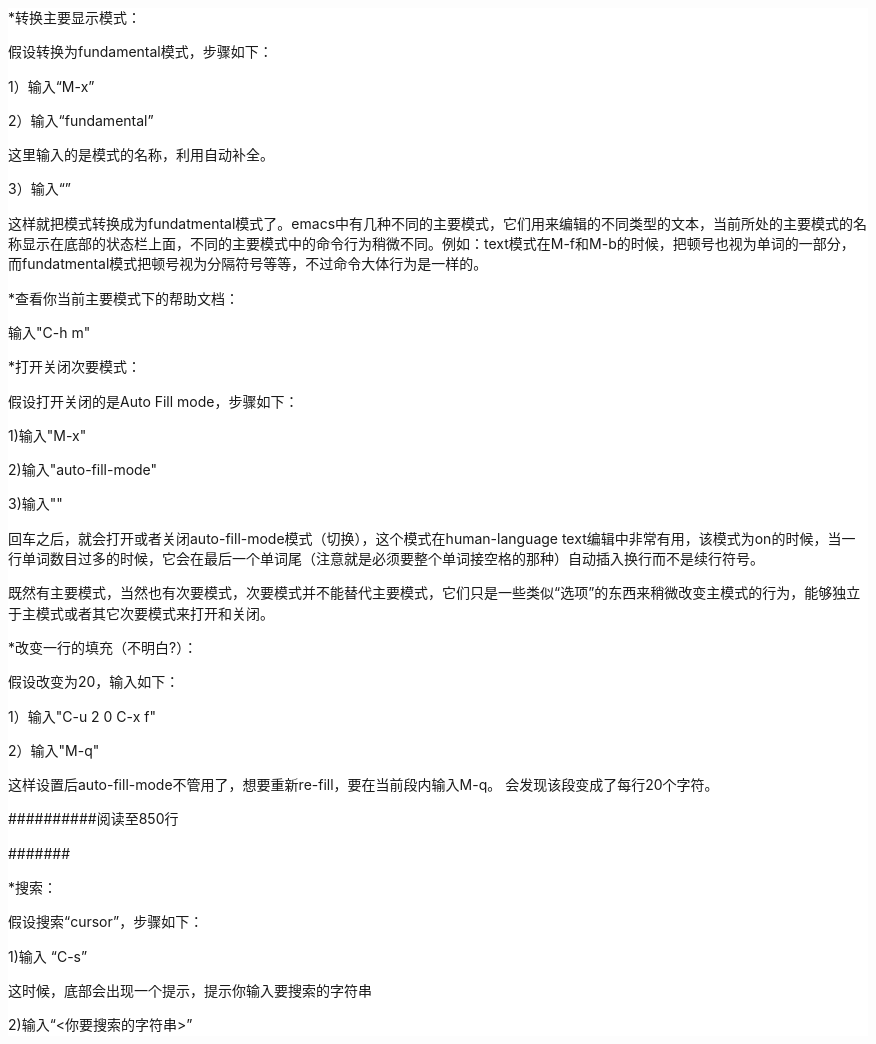  

*转换主要显示模式：

假设转换为fundamental模式，步骤如下：

1）输入“M-x”

2）输入“fundamental<TAB>”

这里输入的是模式的名称，利用<TAB>自动补全。

3）输入“<Return>”

这样就把模式转换成为fundatmental模式了。emacs中有几种不同的主要模式，它们用来编辑的不同类型的文本，当前所处的主要模式的名称显示在底部的状态栏上面，不同的主要模式中的命令行为稍微不同。例如：text模式在M-f和M-b的时候，把顿号也视为单词的一部分，而fundatmental模式把顿号视为分隔符号等等，不过命令大体行为是一样的。

 

*查看你当前主要模式下的帮助文档：

输入"C-h m"

 

*打开关闭次要模式：

假设打开关闭的是Auto Fill mode，步骤如下：

1)输入"M-x"

2)输入"auto-fill-mode"

3)输入"<Return>"

回车之后，就会打开或者关闭auto-fill-mode模式（切换），这个模式在human-language text编辑中非常有用，该模式为on的时候，当一行单词数目过多的时候，它会在最后一个单词尾（注意就是必须要整个单词接空格的那种）自动插入换行而不是续行符号。

既然有主要模式，当然也有次要模式，次要模式并不能替代主要模式，它们只是一些类似“选项”的东西来稍微改变主模式的行为，能够独立于主模式或者其它次要模式来打开和关闭。

 

*改变一行的填充（不明白?）：

假设改变为20，输入如下：

1）输入"C-u 2 0 C-x f"

2）输入"M-q"

这样设置后auto-fill-mode不管用了，想要重新re-fill，要在当前段内输入M-q。 会发现该段变成了每行20个字符。

 

##########阅读至850行

#######

*搜索：

假设搜索“cursor”，步骤如下：

1)输入 “C-s”

这时候，底部会出现一个提示，提示你输入要搜索的字符串

2)输入“<你要搜索的字符串>”
